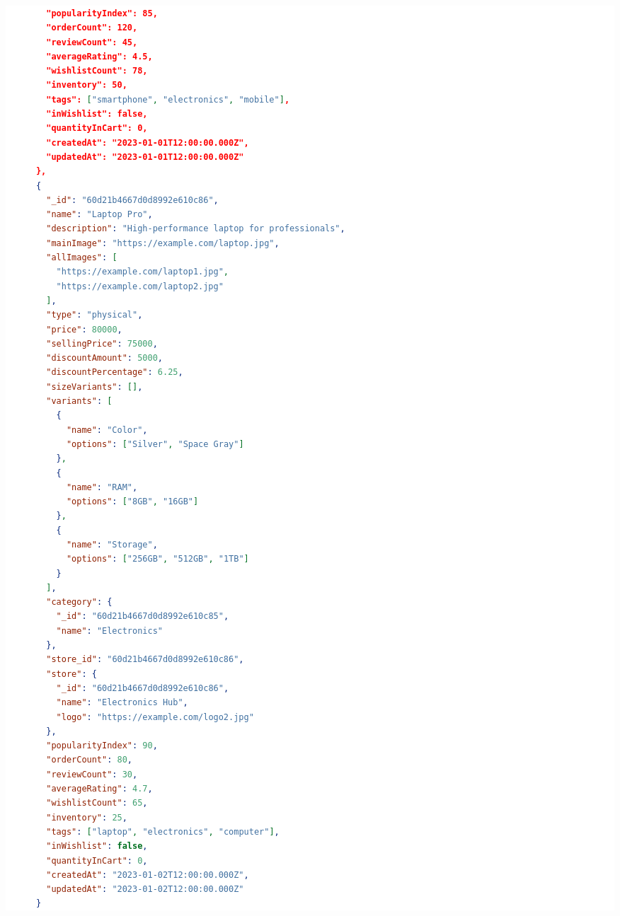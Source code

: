 ```json
        "popularityIndex": 85,
        "orderCount": 120,
        "reviewCount": 45,
        "averageRating": 4.5,
        "wishlistCount": 78,
        "inventory": 50,
        "tags": ["smartphone", "electronics", "mobile"],
        "inWishlist": false,
        "quantityInCart": 0,
        "createdAt": "2023-01-01T12:00:00.000Z",
        "updatedAt": "2023-01-01T12:00:00.000Z"
      },
      {
        "_id": "60d21b4667d0d8992e610c86",
        "name": "Laptop Pro",
        "description": "High-performance laptop for professionals",
        "mainImage": "https://example.com/laptop.jpg",
        "allImages": [
          "https://example.com/laptop1.jpg",
          "https://example.com/laptop2.jpg"
        ],
        "type": "physical",
        "price": 80000,
        "sellingPrice": 75000,
        "discountAmount": 5000,
        "discountPercentage": 6.25,
        "sizeVariants": [],
        "variants": [
          {
            "name": "Color",
            "options": ["Silver", "Space Gray"]
          },
          {
            "name": "RAM",
            "options": ["8GB", "16GB"]
          },
          {
            "name": "Storage",
            "options": ["256GB", "512GB", "1TB"]
          }
        ],
        "category": {
          "_id": "60d21b4667d0d8992e610c85",
          "name": "Electronics"
        },
        "store_id": "60d21b4667d0d8992e610c86",
        "store": {
          "_id": "60d21b4667d0d8992e610c86",
          "name": "Electronics Hub",
          "logo": "https://example.com/logo2.jpg"
        },
        "popularityIndex": 90,
        "orderCount": 80,
        "reviewCount": 30,
        "averageRating": 4.7,
        "wishlistCount": 65,
        "inventory": 25,
        "tags": ["laptop", "electronics", "computer"],
        "inWishlist": false,
        "quantityInCart": 0,
        "createdAt": "2023-01-02T12:00:00.000Z",
        "updatedAt": "2023-01-02T12:00:00.000Z"
      }
```